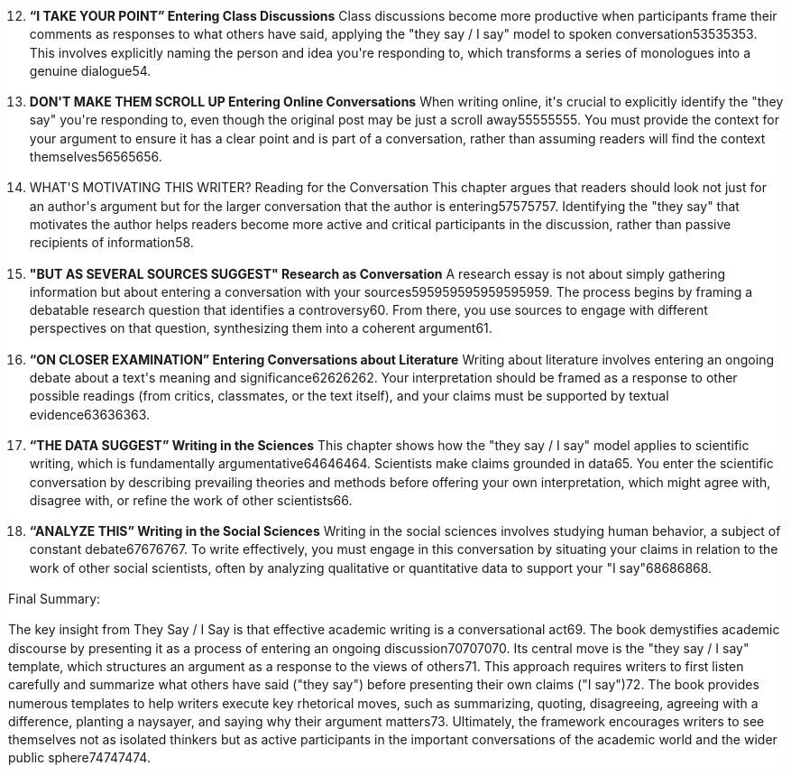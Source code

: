 12. **“I TAKE YOUR POINT” Entering Class Discussions** Class discussions become more productive when participants frame their comments as responses to what others have said, applying the "they say / I say" model to spoken conversation53535353. This involves explicitly naming the person and idea you're responding to, which transforms a series of monologues into a genuine dialogue54.
    
13. **DON'T MAKE THEM SCROLL UP Entering Online Conversations** When writing online, it's crucial to explicitly identify the "they say" you're responding to, even though the original post may be just a scroll away55555555. You must provide the context for your argument to ensure it has a clear point and is part of a conversation, rather than assuming readers will find the context themselves56565656.
    
14. WHAT'S MOTIVATING THIS WRITER? Reading for the Conversation This chapter argues that readers should look not just for an author's argument but for the larger conversation that the author is entering57575757. Identifying the "they say" that motivates the author helps readers become more active and critical participants in the discussion, rather than passive recipients of information58.
    
15. **"BUT AS SEVERAL SOURCES SUGGEST" Research as Conversation** A research essay is not about simply gathering information but about entering a conversation with your sources595959595959595959. The process begins by framing a debatable research question that identifies a controversy60. From there, you use sources to engage with different perspectives on that question, synthesizing them into a coherent argument61.
    
16. **“ON CLOSER EXAMINATION” Entering Conversations about Literature** Writing about literature involves entering an ongoing debate about a text's meaning and significance62626262. Your interpretation should be framed as a response to other possible readings (from critics, classmates, or the text itself), and your claims must be supported by textual evidence63636363.
    
17. **“THE DATA SUGGEST” Writing in the Sciences** This chapter shows how the "they say / I say" model applies to scientific writing, which is fundamentally argumentative64646464. Scientists make claims grounded in data65. You enter the scientific conversation by describing prevailing theories and methods before offering your own interpretation, which might agree with, disagree with, or refine the work of other scientists66.
    
18. **“ANALYZE THIS” Writing in the Social Sciences** Writing in the social sciences involves studying human behavior, a subject of constant debate67676767. To write effectively, you must engage in this conversation by situating your claims in relation to the work of other social scientists, often by analyzing qualitative or quantitative data to support your "I say"68686868.
    

Final Summary:

The key insight from They Say / I Say is that effective academic writing is a conversational act69. The book demystifies academic discourse by presenting it as a process of entering an ongoing discussion70707070. Its central move is the "they say / I say" template, which structures an argument as a response to the views of others71. This approach requires writers to first listen carefully and summarize what others have said ("they say") before presenting their own claims ("I say")72. The book provides numerous templates to help writers execute key rhetorical moves, such as summarizing, quoting, disagreeing, agreeing with a difference, planting a naysayer, and saying why their argument matters73. Ultimately, the framework encourages writers to see themselves not as isolated thinkers but as active participants in the important conversations of the academic world and the wider public sphere74747474.